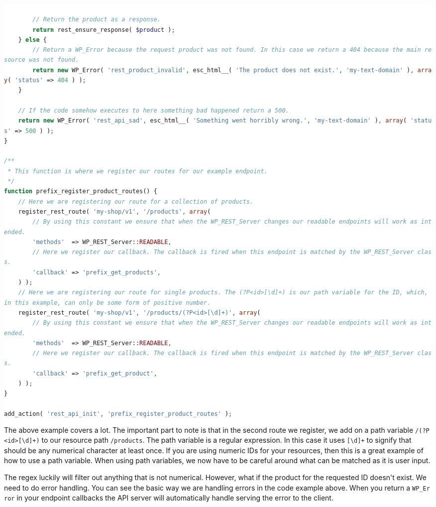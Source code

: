 ```php

        // Return the product as a response.
        return rest_ensure_response( $product );
    } else {
        // Return a WP_Error because the request product was not found. In this case we return a 404 because the main resource was not found.
        return new WP_Error( 'rest_product_invalid', esc_html__( 'The product does not exist.', 'my-text-domain' ), array( 'status' => 404 ) );
    }

    // If the code somehow executes to here something bad happened return a 500.
    return new WP_Error( 'rest_api_sad', esc_html__( 'Something went horribly wrong.', 'my-text-domain' ), array( 'status' => 500 ) );
}

/**
 * This function is where we register our routes for our example endpoint.
 */
function prefix_register_product_routes() {
    // Here we are registering our route for a collection of products.
    register_rest_route( 'my-shop/v1', '/products', array(
        // By using this constant we ensure that when the WP_REST_Server changes our readable endpoints will work as intended.
        'methods'  => WP_REST_Server::READABLE,
        // Here we register our callback. The callback is fired when this endpoint is matched by the WP_REST_Server class.
        'callback' => 'prefix_get_products',
    ) );
    // Here we are registering our route for single products. The (?P<id>[\d]+) is our path variable for the ID, which, in this example, can only be some form of positive number.
    register_rest_route( 'my-shop/v1', '/products/(?P<id>[\d]+)', array(
        // By using this constant we ensure that when the WP_REST_Server changes our readable endpoints will work as intended.
        'methods'  => WP_REST_Server::READABLE,
        // Here we register our callback. The callback is fired when this endpoint is matched by the WP_REST_Server class.
        'callback' => 'prefix_get_product',
    ) );
}

add_action( 'rest_api_init', 'prefix_register_product_routes' );
```

The above example covers a lot. The important part to note is that in the second route we register, we add on a path variable `/(?P<id>[\d]+)` to our resource path `/products`. The path variable is a regular expression. In this case it uses `[\d]+` to signify that should be any numerical character at least once. If you are using numeric IDs for your resources, then this is a great example of how to use a path variable. When using path variables, we now have to be careful around what can be matched as it is user input.

The regex luckily will filter out anything that is not numerical. However, what if the product for the requested ID doesn't exist. We need to do error handling. You can see the basic way we are handling errors in the code example above. When you return a `WP_Error` in your endpoint callbacks the API server will automatically handle serving the error to the client.
